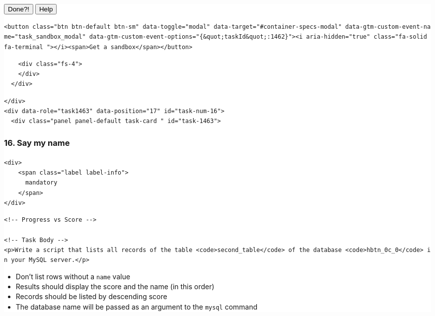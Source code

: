 <div>
    <button class="student_task_done btn btn-default btn-sm no" data-task-id="1462">
      <span class="no"><i aria-hidden="true" class="fa-regular fa-square "></i></span>
      <span class="yes"><i aria-hidden="true" class="fa-regular fa-square-check "></i></span>
      <span class="pending"><i aria-hidden="true" class="fa-solid fa-spinner  fa-spin-pulse"></i></span>
      Done<span class="no pending">?</span><span class="yes">!</span>
    </button>

  <button class="student-task-done-by btn btn-default btn-sm" data-task-id="1462" data-batch-id="111" data-toggle="modal" data-target="#task-1462-users-done-modal">
    Help
  </button>
  




    <button class="btn btn-default btn-sm" data-toggle="modal" data-target="#container-specs-modal" data-gtm-custom-event-name="task_sandbox_modal" data-gtm-custom-event-options="{&quot;taskId&quot;:1462}"><i aria-hidden="true" class="fa-solid fa-terminal "></i><span>Get a sandbox</span></button>

</div>


        <div class="fs-4">
        </div>
      </div>


  </div>
</div>

    </div>
    <div data-role="task1463" data-position="17" id="task-num-16">
      <div class="panel panel-default task-card " id="task-1463">
  <span id="user_id" data-id="64688"></span>

  <div class="panel-heading panel-heading-actions">
    <h3 class="panel-title">
      16. Say my name
    </h3>

    <div>
        <span class="label label-info">
          mandatory
        </span>
    </div>
  </div>

  <div class="panel-body">
    <span id="user_id" data-id="64688"></span>

    <!-- Progress vs Score -->

    <!-- Task Body -->
    <p>Write a script that lists all records of the table <code>second_table</code> of the database <code>hbtn_0c_0</code> in your MySQL server.</p>

<ul>
<li>Don’t list rows without a <code>name</code> value</li>
<li>Results should display the score and the name (in this order)</li>
<li>Records should be listed by descending score </li>
<li>The database name will be passed as an argument to the <code>mysql</code> command</li>
</ul>
